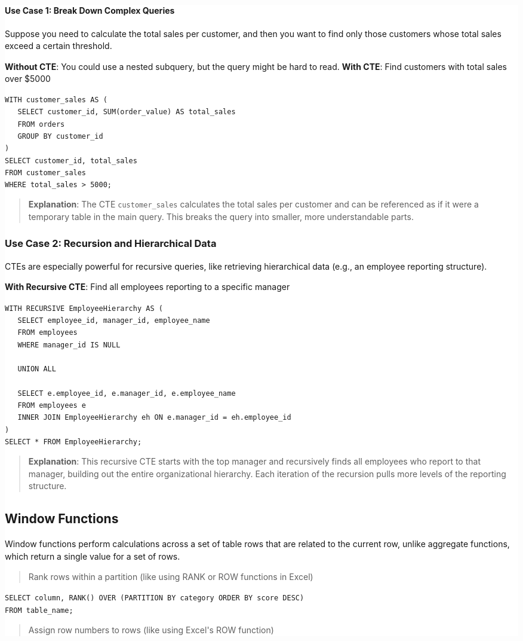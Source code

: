 #### **Use Case 1**: Break Down Complex Queries

Suppose you need to calculate the total sales per customer, and then you want to find only those customers whose total sales exceed a certain threshold.

 **Without CTE**: You could use a nested subquery, but the query might be hard to read.
 **With CTE**: Find customers with total sales over $5000

    WITH customer_sales AS (
       SELECT customer_id, SUM(order_value) AS total_sales
       FROM orders
       GROUP BY customer_id
    )
    SELECT customer_id, total_sales
    FROM customer_sales
    WHERE total_sales > 5000;
    
> **Explanation**: The CTE  `customer_sales`  calculates the total sales per customer and can be referenced as if it were a temporary table in the main query. This breaks the query into smaller, more understandable parts.

### **Use Case 2**: Recursion and Hierarchical Data

CTEs are especially powerful for recursive queries, like retrieving hierarchical data (e.g., an employee reporting structure).

**With Recursive CTE**: Find all employees reporting to a specific manager

    WITH RECURSIVE EmployeeHierarchy AS (
       SELECT employee_id, manager_id, employee_name
       FROM employees
       WHERE manager_id IS NULL 
       
       UNION ALL
       
       SELECT e.employee_id, e.manager_id, e.employee_name
       FROM employees e
       INNER JOIN EmployeeHierarchy eh ON e.manager_id = eh.employee_id
    )
    SELECT * FROM EmployeeHierarchy;
  
  > **Explanation**: This recursive CTE starts with the top manager and recursively finds all employees who report to that manager, building out the entire organizational hierarchy. Each iteration of the recursion pulls more levels of the reporting structure.
 
## Window Functions

Window functions perform calculations across a set of table rows that are related to the current row, unlike aggregate functions, which return a single value for a set of rows.

> Rank rows within a partition (like using RANK or ROW functions in Excel)

    SELECT column, RANK() OVER (PARTITION BY category ORDER BY score DESC)
    FROM table_name;

> Assign row numbers to rows (like using Excel's ROW function)
